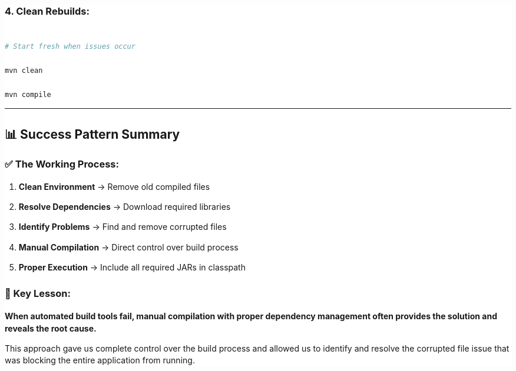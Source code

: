 

### **4. Clean Rebuilds:**

```bash

# Start fresh when issues occur

mvn clean

mvn compile

```



---



## **📊 Success Pattern Summary**



### **✅ The Working Process:**

1. **Clean Environment** → Remove old compiled files

2. **Resolve Dependencies** → Download required libraries

3. **Identify Problems** → Find and remove corrupted files

4. **Manual Compilation** → Direct control over build process

5. **Proper Execution** → Include all required JARs in classpath



### **🎯 Key Lesson:**

**When automated build tools fail, manual compilation with proper dependency management often provides the solution and reveals the root cause.**



This approach gave us complete control over the build process and allowed us to identify and resolve the corrupted file issue that was blocking the entire application from running.
